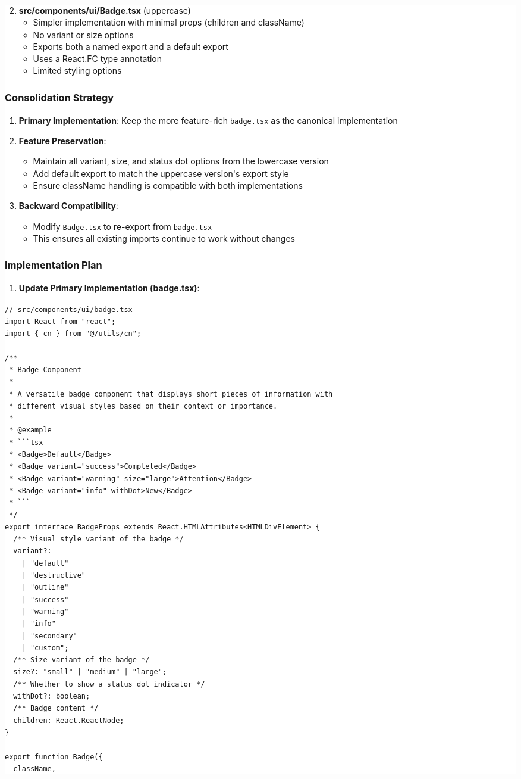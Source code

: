 2. **src/components/ui/Badge.tsx** (uppercase)
   - Simpler implementation with minimal props (children and className)
   - No variant or size options
   - Exports both a named export and a default export
   - Uses a React.FC type annotation
   - Limited styling options

### Consolidation Strategy

1. **Primary Implementation**: Keep the more feature-rich `badge.tsx` as the canonical implementation

2. **Feature Preservation**:
   - Maintain all variant, size, and status dot options from the lowercase version
   - Add default export to match the uppercase version's export style
   - Ensure className handling is compatible with both implementations

3. **Backward Compatibility**:
   - Modify `Badge.tsx` to re-export from `badge.tsx`
   - This ensures all existing imports continue to work without changes

### Implementation Plan

1. **Update Primary Implementation (badge.tsx)**:

````tsx
// src/components/ui/badge.tsx
import React from "react";
import { cn } from "@/utils/cn";

/**
 * Badge Component
 *
 * A versatile badge component that displays short pieces of information with
 * different visual styles based on their context or importance.
 *
 * @example
 * ```tsx
 * <Badge>Default</Badge>
 * <Badge variant="success">Completed</Badge>
 * <Badge variant="warning" size="large">Attention</Badge>
 * <Badge variant="info" withDot>New</Badge>
 * ```
 */
export interface BadgeProps extends React.HTMLAttributes<HTMLDivElement> {
  /** Visual style variant of the badge */
  variant?:
    | "default"
    | "destructive"
    | "outline"
    | "success"
    | "warning"
    | "info"
    | "secondary"
    | "custom";
  /** Size variant of the badge */
  size?: "small" | "medium" | "large";
  /** Whether to show a status dot indicator */
  withDot?: boolean;
  /** Badge content */
  children: React.ReactNode;
}

export function Badge({
  className,
````
